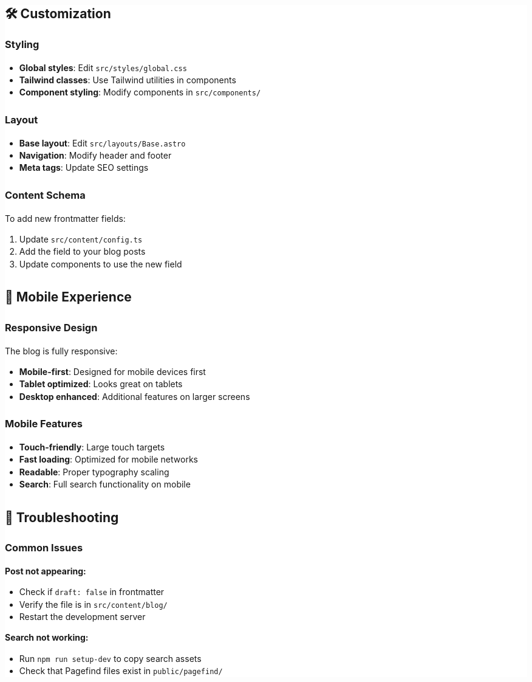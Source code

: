 ## 🛠️ Customization

### Styling

- **Global styles**: Edit `src/styles/global.css`
- **Tailwind classes**: Use Tailwind utilities in components
- **Component styling**: Modify components in `src/components/`

### Layout

- **Base layout**: Edit `src/layouts/Base.astro`
- **Navigation**: Modify header and footer
- **Meta tags**: Update SEO settings

### Content Schema

To add new frontmatter fields:

1. Update `src/content/config.ts`
2. Add the field to your blog posts
3. Update components to use the new field

## 📱 Mobile Experience

### Responsive Design

The blog is fully responsive:
- **Mobile-first**: Designed for mobile devices first
- **Tablet optimized**: Looks great on tablets
- **Desktop enhanced**: Additional features on larger screens

### Mobile Features

- **Touch-friendly**: Large touch targets
- **Fast loading**: Optimized for mobile networks
- **Readable**: Proper typography scaling
- **Search**: Full search functionality on mobile

## 🔧 Troubleshooting

### Common Issues

**Post not appearing:**
- Check if `draft: false` in frontmatter
- Verify the file is in `src/content/blog/`
- Restart the development server

**Search not working:**
- Run `npm run setup-dev` to copy search assets
- Check that Pagefind files exist in `public/pagefind/`
